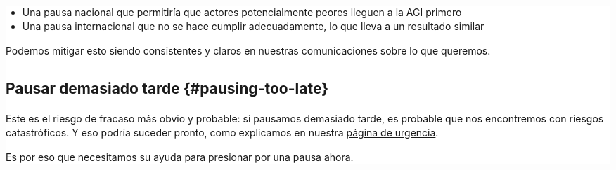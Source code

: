 - Una pausa nacional que permitiría que actores potencialmente peores lleguen a la AGI primero
- Una pausa internacional que no se hace cumplir adecuadamente, lo que lleva a un resultado similar

Podemos mitigar esto siendo consistentes y claros en nuestras comunicaciones sobre lo que queremos.

## Pausar demasiado tarde {#pausing-too-late}

Este es el riesgo de fracaso más obvio y probable: si pausamos demasiado tarde, es probable que nos encontremos con riesgos catastróficos.
Y eso podría suceder pronto, como explicamos en nuestra [página de urgencia](/urgency).

Es por eso que necesitamos su ayuda para presionar por una [pausa ahora](/action).
